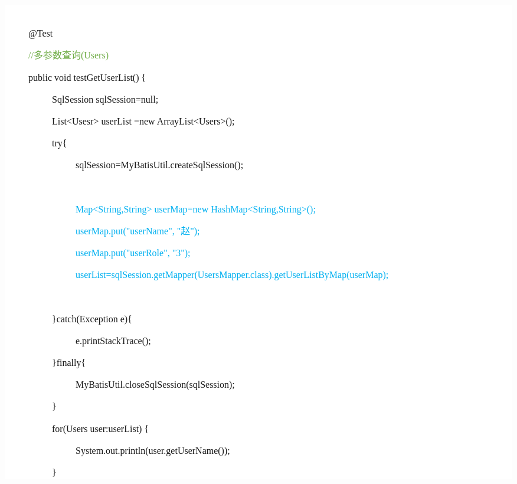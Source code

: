</ul>
<p><span style="font-size:12.0pt"><span style="font-family:&quot;Comic Sans MS&quot;"><span
                style="color:#ed7d31">&nbsp;</span></span></span></p>
<p style="margin-left: 40px;"><span style="font-size:12.0pt"><span
            style="font-family:&quot;Comic Sans MS&quot;">@Test</span></span></p>
<p style="margin-left: 40px;"><span style="font-size:12.0pt"><span style="color:#70ad47"><span
                style="font-family:&quot;Comic Sans MS&quot;">//</span><span
                style="font-family:SimSun">多参数查询</span><span
                style="font-family:&quot;Comic Sans MS&quot;">(User</span><span
                style="font-family:&quot;Comic Sans MS&quot;">s</span><span
                style="font-family:&quot;Comic Sans MS&quot;">)</span></span></span></p>
<p style="margin-left: 40px;"><span style="font-size:12.0pt"><span style="font-family:&quot;Comic Sans MS&quot;">public
            void testGetUserList() {</span></span></p>
<p style="margin-left: 80px;"><span style="font-size:12.0pt"><span
            style="font-family:&quot;Comic Sans MS&quot;">SqlSession sqlSession=null;</span></span></p>
<p style="margin-left: 80px;"><span style="font-size:12.0pt"><span
            style="font-family:&quot;Comic Sans MS&quot;">List&lt;Usesr&gt; userList =new ArrayList&lt;Users&gt;();
        </span></span></p>
<p style="margin-left: 80px;"><span style="font-size:12.0pt"><span
            style="font-family:&quot;Comic Sans MS&quot;">try{</span></span></p>
<p style="margin-left: 120px;"><span style="font-size:12.0pt"><span
            style="font-family:&quot;Comic Sans MS&quot;">sqlSession=MyBatisUtil.createSqlSession();</span></span></p>
<p style="margin-left: 120px;"><span style="font-size:12.0pt"><span
            style="font-family:&quot;Comic Sans MS&quot;">&nbsp;</span></span></p>
<p style="margin-left: 120px;"><span style="font-size:12.0pt"><span style="font-family:&quot;Comic Sans MS&quot;"><span
                style="color:#00b0f0">Map&lt;String,String&gt; userMap=new
                HashMap&lt;String,String&gt;();</span></span></span></p>
<p style="margin-left: 120px;"><span style="font-size:12.0pt"><span style="color:#00b0f0"><span
                style="font-family:&quot;Comic Sans MS&quot;">userMap.put("userName", "</span><span
                style="font-family:SimSun">赵</span><span
                style="font-family:&quot;Comic Sans MS&quot;">");</span></span></span></p>
<p style="margin-left: 120px;"><span style="font-size:12.0pt"><span style="font-family:&quot;Comic Sans MS&quot;"><span
                style="color:#00b0f0">userMap.put("userRole", "3");</span></span></span></p>
<p style="margin-left: 120px;"><span style="font-size:12.0pt"><span style="font-family:&quot;Comic Sans MS&quot;"><span
                style="color:#00b0f0">userList=sqlSession.getMapper(UsersMapper.class).getUserListByMap(userMap);</span></span></span>
</p>
<p style="margin-left: 120px;"><span style="font-size:12.0pt"><span
            style="font-family:&quot;Comic Sans MS&quot;">&nbsp;</span></span></p>
<p style="margin-left: 80px;"><span style="font-size:12.0pt"><span
            style="font-family:&quot;Comic Sans MS&quot;">}catch(Exception e){</span></span></p>
<p style="margin-left: 120px;"><span style="font-size:12.0pt"><span
            style="font-family:&quot;Comic Sans MS&quot;">e.printStackTrace();</span></span></p>
<p style="margin-left: 80px;"><span style="font-size:12.0pt"><span
            style="font-family:&quot;Comic Sans MS&quot;">}finally{</span></span></p>
<p style="margin-left: 120px;"><span style="font-size:12.0pt"><span
            style="font-family:&quot;Comic Sans MS&quot;">MyBatisUtil.closeSqlSession(sqlSession);</span></span></p>
<p style="margin-left: 80px;"><span style="font-size:12.0pt"><span
            style="font-family:&quot;Comic Sans MS&quot;">}</span></span></p>
<p style="margin-left: 80px;"><span style="font-size:12.0pt"><span
            style="font-family:&quot;Comic Sans MS&quot;">for(Users user:userList) {</span></span></p>
<p style="margin-left: 120px;"><span style="font-size:12.0pt"><span
            style="font-family:&quot;Comic Sans MS&quot;">System.out.println(user.getUserName());</span></span></p>
<p style="margin-left: 80px;"><span style="font-size:12.0pt"><span
            style="font-family:&quot;Comic Sans MS&quot;">}</span></span></p>
<p style="margin-left: 40px;"><span style="font-size:12.0pt"><span